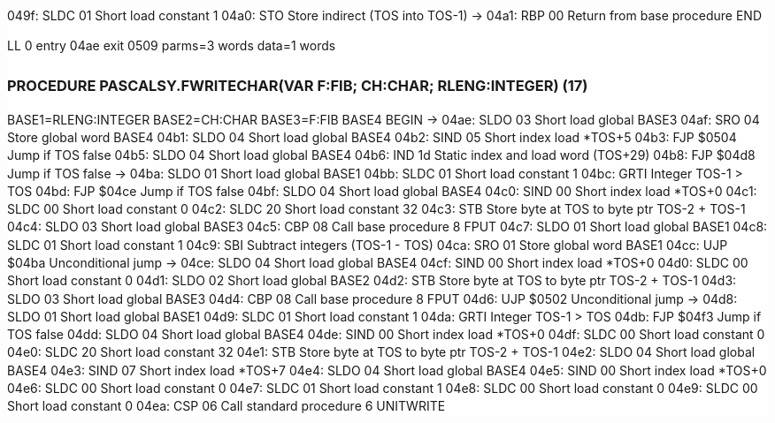    049f: SLDC 01          Short load constant 1
   04a0: STO              Store indirect (TOS into TOS-1)
-> 04a1: RBP  00          Return from base procedure
END

LL 0 entry 04ae exit 0509 parms=3 words data=1 words
### PROCEDURE PASCALSY.FWRITECHAR(VAR F:FIB; CH:CHAR; RLENG:INTEGER) (17)
  BASE1=RLENG:INTEGER
  BASE2=CH:CHAR
  BASE3=F:FIB
  BASE4
BEGIN
-> 04ae: SLDO 03          Short load global BASE3
   04af: SRO  04          Store global word BASE4
   04b1: SLDO 04          Short load global BASE4
   04b2: SIND 05          Short index load *TOS+5
   04b3: FJP  $0504       Jump if TOS false
   04b5: SLDO 04          Short load global BASE4
   04b6: IND  1d          Static index and load word (TOS+29)
   04b8: FJP  $04d8       Jump if TOS false
-> 04ba: SLDO 01          Short load global BASE1
   04bb: SLDC 01          Short load constant 1
   04bc: GRTI             Integer TOS-1 > TOS
   04bd: FJP  $04ce       Jump if TOS false
   04bf: SLDO 04          Short load global BASE4
   04c0: SIND 00          Short index load *TOS+0
   04c1: SLDC 00          Short load constant 0
   04c2: SLDC 20          Short load constant 32
   04c3: STB              Store byte at TOS to byte ptr TOS-2 + TOS-1
   04c4: SLDO 03          Short load global BASE3
   04c5: CBP  08          Call base procedure 8 FPUT
   04c7: SLDO 01          Short load global BASE1
   04c8: SLDC 01          Short load constant 1
   04c9: SBI              Subtract integers (TOS-1 - TOS)
   04ca: SRO  01          Store global word BASE1
   04cc: UJP  $04ba       Unconditional jump
-> 04ce: SLDO 04          Short load global BASE4
   04cf: SIND 00          Short index load *TOS+0
   04d0: SLDC 00          Short load constant 0
   04d1: SLDO 02          Short load global BASE2
   04d2: STB              Store byte at TOS to byte ptr TOS-2 + TOS-1
   04d3: SLDO 03          Short load global BASE3
   04d4: CBP  08          Call base procedure 8 FPUT
   04d6: UJP  $0502       Unconditional jump
-> 04d8: SLDO 01          Short load global BASE1
   04d9: SLDC 01          Short load constant 1
   04da: GRTI             Integer TOS-1 > TOS
   04db: FJP  $04f3       Jump if TOS false
   04dd: SLDO 04          Short load global BASE4
   04de: SIND 00          Short index load *TOS+0
   04df: SLDC 00          Short load constant 0
   04e0: SLDC 20          Short load constant 32
   04e1: STB              Store byte at TOS to byte ptr TOS-2 + TOS-1
   04e2: SLDO 04          Short load global BASE4
   04e3: SIND 07          Short index load *TOS+7
   04e4: SLDO 04          Short load global BASE4
   04e5: SIND 00          Short index load *TOS+0
   04e6: SLDC 00          Short load constant 0
   04e7: SLDC 01          Short load constant 1
   04e8: SLDC 00          Short load constant 0
   04e9: SLDC 00          Short load constant 0
   04ea: CSP  06          Call standard procedure 6 UNITWRITE